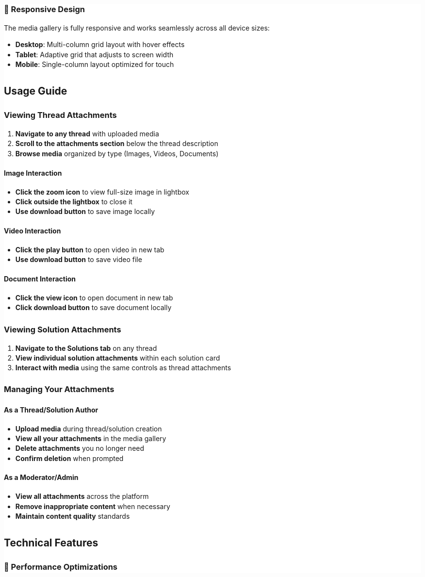 ### 📱 Responsive Design

The media gallery is fully responsive and works seamlessly across all device sizes:

- **Desktop**: Multi-column grid layout with hover effects
- **Tablet**: Adaptive grid that adjusts to screen width
- **Mobile**: Single-column layout optimized for touch

## Usage Guide

### Viewing Thread Attachments

1. **Navigate to any thread** with uploaded media
2. **Scroll to the attachments section** below the thread description
3. **Browse media** organized by type (Images, Videos, Documents)

#### Image Interaction
- **Click the zoom icon** to view full-size image in lightbox
- **Click outside the lightbox** to close it
- **Use download button** to save image locally

#### Video Interaction
- **Click the play button** to open video in new tab
- **Use download button** to save video file

#### Document Interaction
- **Click the view icon** to open document in new tab
- **Click download button** to save document locally

### Viewing Solution Attachments

1. **Navigate to the Solutions tab** on any thread
2. **View individual solution attachments** within each solution card
3. **Interact with media** using the same controls as thread attachments

### Managing Your Attachments

#### As a Thread/Solution Author
- **Upload media** during thread/solution creation
- **View all your attachments** in the media gallery
- **Delete attachments** you no longer need
- **Confirm deletion** when prompted

#### As a Moderator/Admin
- **View all attachments** across the platform
- **Remove inappropriate content** when necessary
- **Maintain content quality** standards

## Technical Features

### 🚀 Performance Optimizations
